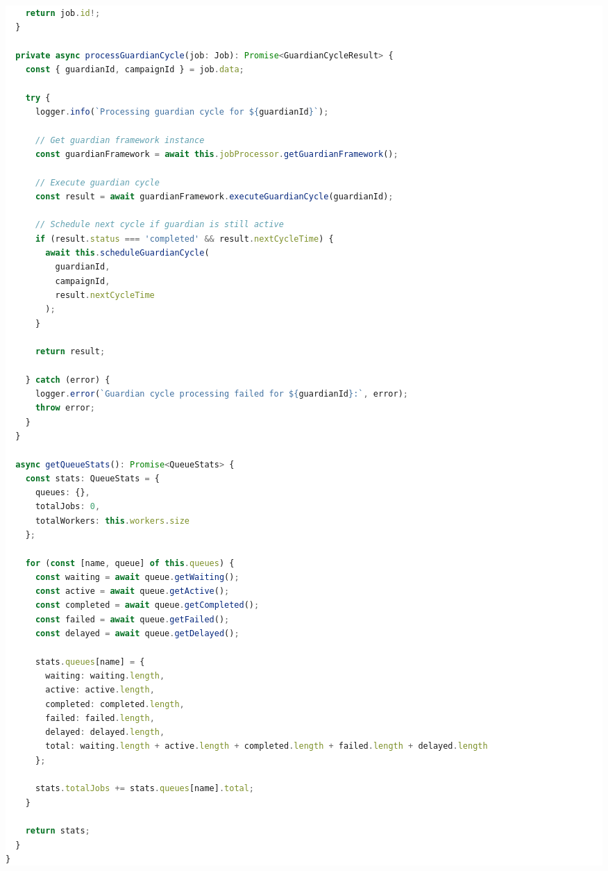 ```typescript
    return job.id!;
  }

  private async processGuardianCycle(job: Job): Promise<GuardianCycleResult> {
    const { guardianId, campaignId } = job.data;

    try {
      logger.info(`Processing guardian cycle for ${guardianId}`);

      // Get guardian framework instance
      const guardianFramework = await this.jobProcessor.getGuardianFramework();

      // Execute guardian cycle
      const result = await guardianFramework.executeGuardianCycle(guardianId);

      // Schedule next cycle if guardian is still active
      if (result.status === 'completed' && result.nextCycleTime) {
        await this.scheduleGuardianCycle(
          guardianId,
          campaignId,
          result.nextCycleTime
        );
      }

      return result;

    } catch (error) {
      logger.error(`Guardian cycle processing failed for ${guardianId}:`, error);
      throw error;
    }
  }

  async getQueueStats(): Promise<QueueStats> {
    const stats: QueueStats = {
      queues: {},
      totalJobs: 0,
      totalWorkers: this.workers.size
    };

    for (const [name, queue] of this.queues) {
      const waiting = await queue.getWaiting();
      const active = await queue.getActive();
      const completed = await queue.getCompleted();
      const failed = await queue.getFailed();
      const delayed = await queue.getDelayed();

      stats.queues[name] = {
        waiting: waiting.length,
        active: active.length,
        completed: completed.length,
        failed: failed.length,
        delayed: delayed.length,
        total: waiting.length + active.length + completed.length + failed.length + delayed.length
      };

      stats.totalJobs += stats.queues[name].total;
    }

    return stats;
  }
}
```
